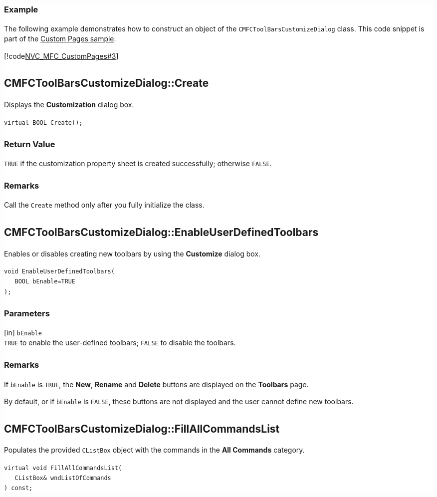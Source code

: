 ### Example  
 The following example demonstrates how to construct an object of the `CMFCToolBarsCustomizeDialog` class. This code snippet is part of the [Custom Pages sample](../vs140/visual-c---samples.md).  
  
 [!code[NVC_MFC_CustomPages#3](../vs140/codesnippet/CPP/cmfctoolbarscustomizedialog-class_4.cpp)]  
  
##  <a name="cmfctoolbarscustomizedialog__create"></a>  CMFCToolBarsCustomizeDialog::Create  
 Displays the **Customization** dialog box.  
  
```  
virtual BOOL Create();  
```  
  
### Return Value  
 `TRUE` if the customization property sheet is created successfully; otherwise `FALSE`.  
  
### Remarks  
 Call the `Create` method only after you fully initialize the class.  
  
##  <a name="cmfctoolbarscustomizedialog__enableuserdefinedtoolbars"></a>  CMFCToolBarsCustomizeDialog::EnableUserDefinedToolbars  
 Enables or disables creating new toolbars by using the **Customize** dialog box.  
  
```  
void EnableUserDefinedToolbars(  
   BOOL bEnable=TRUE   
);  
```  
  
### Parameters  
 [in] `bEnable`  
 `TRUE` to enable the user-defined toolbars; `FALSE` to disable the toolbars.  
  
### Remarks  
 If `bEnable` is `TRUE`, the **New**, **Rename** and **Delete** buttons are displayed on the **Toolbars** page.  
  
 By default, or if `bEnable` is `FALSE`, these buttons are not displayed and the user cannot define new toolbars.  
  
##  <a name="cmfctoolbarscustomizedialog__fillallcommandslist"></a>  CMFCToolBarsCustomizeDialog::FillAllCommandsList  
 Populates the provided `CListBox` object with the commands in the **All Commands** category.  
  
```  
virtual void FillAllCommandsList(  
   CListBox& wndListOfCommands  
) const;  
```  
  